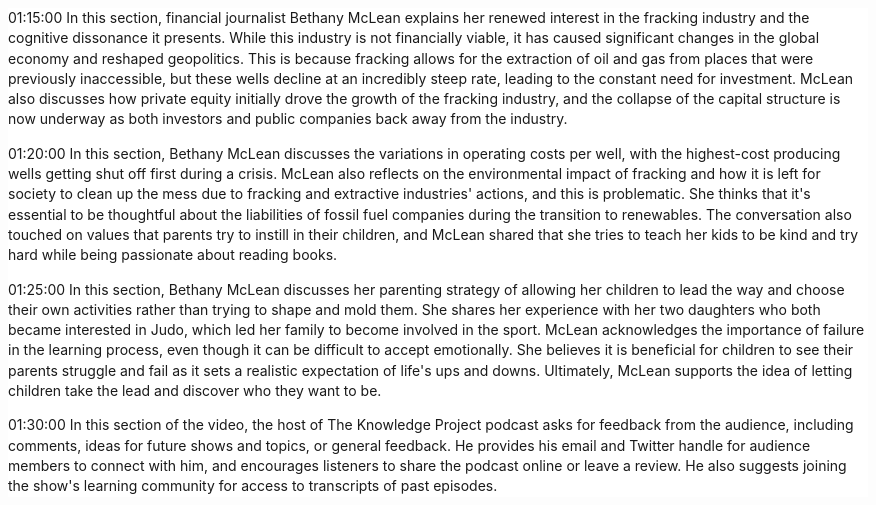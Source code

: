 01:15:00
In this section, financial journalist Bethany McLean explains her renewed interest in the fracking industry and the cognitive dissonance it presents. While this industry is not financially viable, it has caused significant changes in the global economy and reshaped geopolitics. This is because fracking allows for the extraction of oil and gas from places that were previously inaccessible, but these wells decline at an incredibly steep rate, leading to the constant need for investment. McLean also discusses how private equity initially drove the growth of the fracking industry, and the collapse of the capital structure is now underway as both investors and public companies back away from the industry.

01:20:00
In this section, Bethany McLean discusses the variations in operating costs per well, with the highest-cost producing wells getting shut off first during a crisis. McLean also reflects on the environmental impact of fracking and how it is left for society to clean up the mess due to fracking and extractive industries' actions, and this is problematic. She thinks that it's essential to be thoughtful about the liabilities of fossil fuel companies during the transition to renewables. The conversation also touched on values that parents try to instill in their children, and McLean shared that she tries to teach her kids to be kind and try hard while being passionate about reading books.

01:25:00
In this section, Bethany McLean discusses her parenting strategy of allowing her children to lead the way and choose their own activities rather than trying to shape and mold them. She shares her experience with her two daughters who both became interested in Judo, which led her family to become involved in the sport. McLean acknowledges the importance of failure in the learning process, even though it can be difficult to accept emotionally. She believes it is beneficial for children to see their parents struggle and fail as it sets a realistic expectation of life's ups and downs. Ultimately, McLean supports the idea of letting children take the lead and discover who they want to be.

01:30:00
In this section of the video, the host of The Knowledge Project podcast asks for feedback from the audience, including comments, ideas for future shows and topics, or general feedback. He provides his email and Twitter handle for audience members to connect with him, and encourages listeners to share the podcast online or leave a review. He also suggests joining the show's learning community for access to transcripts of past episodes.

